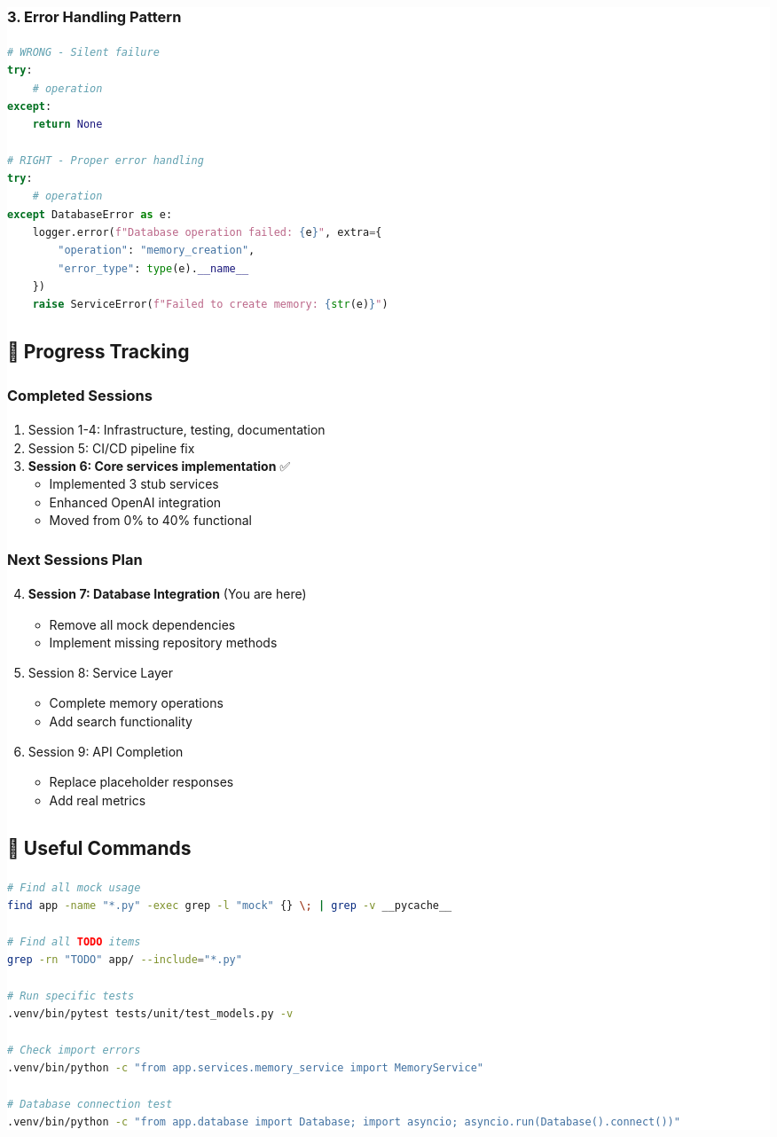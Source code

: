 ### 3. Error Handling Pattern
```python
# WRONG - Silent failure
try:
    # operation
except:
    return None

# RIGHT - Proper error handling
try:
    # operation
except DatabaseError as e:
    logger.error(f"Database operation failed: {e}", extra={
        "operation": "memory_creation",
        "error_type": type(e).__name__
    })
    raise ServiceError(f"Failed to create memory: {str(e)}")
```

## 📝 Progress Tracking

### Completed Sessions
1. Session 1-4: Infrastructure, testing, documentation
2. Session 5: CI/CD pipeline fix
3. **Session 6: Core services implementation** ✅
   - Implemented 3 stub services
   - Enhanced OpenAI integration
   - Moved from 0% to 40% functional

### Next Sessions Plan
4. **Session 7: Database Integration** (You are here)
   - Remove all mock dependencies
   - Implement missing repository methods
   
5. Session 8: Service Layer
   - Complete memory operations
   - Add search functionality
   
6. Session 9: API Completion
   - Replace placeholder responses
   - Add real metrics

## 🔧 Useful Commands

```bash
# Find all mock usage
find app -name "*.py" -exec grep -l "mock" {} \; | grep -v __pycache__

# Find all TODO items
grep -rn "TODO" app/ --include="*.py"

# Run specific tests
.venv/bin/pytest tests/unit/test_models.py -v

# Check import errors
.venv/bin/python -c "from app.services.memory_service import MemoryService"

# Database connection test
.venv/bin/python -c "from app.database import Database; import asyncio; asyncio.run(Database().connect())"
```
